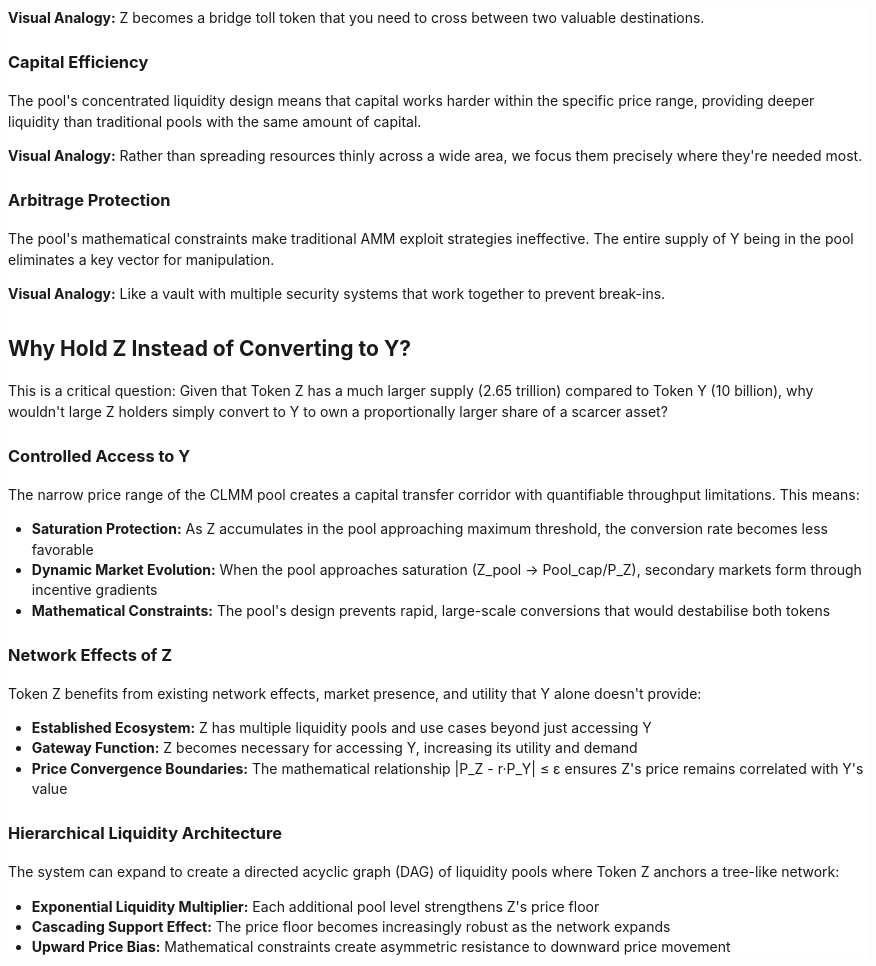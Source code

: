 **Visual Analogy:** Z becomes a bridge toll token that you need to cross between two valuable destinations.

### Capital Efficiency
The pool's concentrated liquidity design means that capital works harder within the specific price range, providing deeper liquidity than traditional pools with the same amount of capital.

**Visual Analogy:** Rather than spreading resources thinly across a wide area, we focus them precisely where they're needed most.

### Arbitrage Protection
The pool's mathematical constraints make traditional AMM exploit strategies ineffective. The entire supply of Y being in the pool eliminates a key vector for manipulation.

**Visual Analogy:** Like a vault with multiple security systems that work together to prevent break-ins.

## Why Hold Z Instead of Converting to Y?

This is a critical question: Given that Token Z has a much larger supply (2.65 trillion) compared to Token Y (10 billion), why wouldn't large Z holders simply convert to Y to own a proportionally larger share of a scarcer asset?

### Controlled Access to Y
The narrow price range of the CLMM pool creates a capital transfer corridor with quantifiable throughput limitations. This means:

- **Saturation Protection:** As Z accumulates in the pool approaching maximum threshold, the conversion rate becomes less favorable
- **Dynamic Market Evolution:** When the pool approaches saturation (Z_pool → Pool_cap/P_Z), secondary markets form through incentive gradients
- **Mathematical Constraints:** The pool's design prevents rapid, large-scale conversions that would destabilise both tokens

### Network Effects of Z
Token Z benefits from existing network effects, market presence, and utility that Y alone doesn't provide:

- **Established Ecosystem:** Z has multiple liquidity pools and use cases beyond just accessing Y
- **Gateway Function:** Z becomes necessary for accessing Y, increasing its utility and demand
- **Price Convergence Boundaries:** The mathematical relationship |P_Z - r·P_Y| ≤ ε ensures Z's price remains correlated with Y's value

### Hierarchical Liquidity Architecture
The system can expand to create a directed acyclic graph (DAG) of liquidity pools where Token Z anchors a tree-like network:

- **Exponential Liquidity Multiplier:** Each additional pool level strengthens Z's price floor
- **Cascading Support Effect:** The price floor becomes increasingly robust as the network expands
- **Upward Price Bias:** Mathematical constraints create asymmetric resistance to downward price movement
